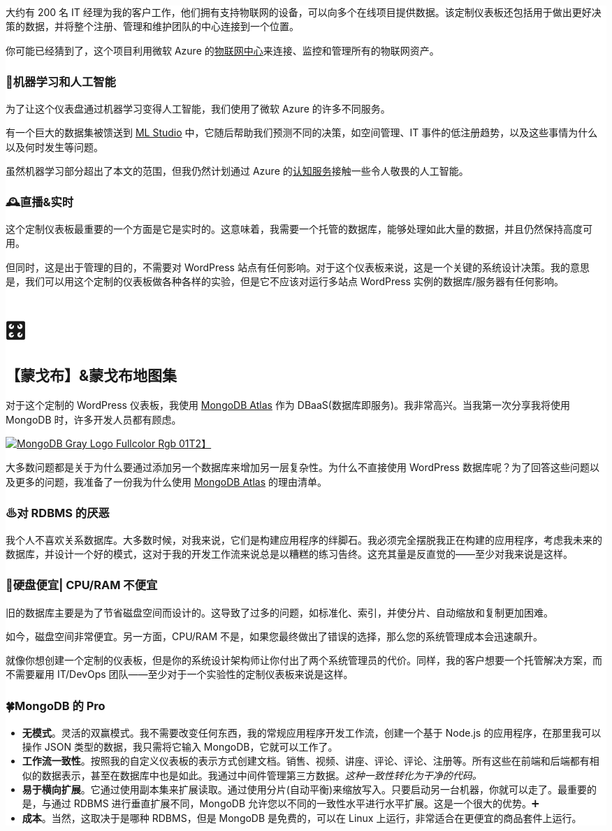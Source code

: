 大约有 200 名 IT 经理为我的客户工作，他们拥有支持物联网的设备，可以向多个在线项目提供数据。该定制仪表板还包括用于做出更好决策的数据，并将整个注册、管理和维护团队的中心连接到一个位置。

你可能已经猜到了，这个项目利用微软 Azure 的[物联网中心](https://azure.microsoft.com/en-us/services/iot-hub/)来连接、监控和管理所有的物联网资产。

### [](#machine-learning-and-artificial-intelligence)🤖机器学习和人工智能

为了让这个仪表盘通过机器学习变得人工智能，我们使用了微软 Azure 的许多不同服务。

有一个巨大的数据集被馈送到 [ML Studio](https://studio.azureml.net/) 中，它随后帮助我们预测不同的决策，如空间管理、IT 事件的低注册趋势，以及这些事情为什么以及何时发生等问题。

虽然机器学习部分超出了本文的范围，但我仍然计划通过 Azure 的[认知服务](https://azure.microsoft.com/en-us/services/cognitive-services/)接触一些令人敬畏的人工智能。

### [](#%F0%9F%95%B0-live-amp-real-time)🕰直播&实时

这个定制仪表板最重要的一个方面是它是实时的。这意味着，我需要一个托管的数据库，能够处理如此大量的数据，并且仍然保持高度可用。

但同时，这是出于管理的目的，不需要对 WordPress 站点有任何影响。对于这个仪表板来说，这是一个关键的系统设计决策。我的意思是，我们可以用这个定制的仪表板做各种各样的实验，但是它不应该对运行多站点 WordPress 实例的数据库/服务器有任何影响。

# [](#%F0%9F%8E%9B)🎛

## [](#mongodb-amp-mongodb-atlas)【蒙戈布】&蒙戈布地图集

对于这个定制的 WordPress 仪表板，我使用 [MongoDB Atlas](https://www.MongoDB.com/cloud/atlas) 作为 DBaaS(数据库即服务)。我非常高兴。当我第一次分享我将使用 MongoDB 时，许多开发人员都有顾虑。

[![MongoDB Gray Logo Fullcolor Rgb 01](../Images/b6d9615d9a333b4e8bfaacfa05b6f428.png)T2】](https://www.MongoDB.com/)

大多数问题都是关于为什么要通过添加另一个数据库来增加另一层复杂性。为什么不直接使用 WordPress 数据库呢？为了回答这些问题以及更多的问题，我准备了一份我为什么使用 [MongoDB Atlas](https://www.MongoDB.com/cloud/atlas) 的理由清单。

### [](#%E2%99%A8-dislike-for-rdbms)♨对 RDBMS 的厌恶

我个人不喜欢关系数据库。大多数时候，对我来说，它们是构建应用程序的绊脚石。我必须完全摆脱我正在构建的应用程序，考虑我未来的数据库，并设计一个好的模式，这对于我的开发工作流来说总是以糟糕的练习告终。这充其量是反直觉的——至少对我来说是这样。

### [](#hdd-is-cheap-cpuram-is-not)💸硬盘便宜| CPU/RAM 不便宜

旧的数据库主要是为了节省磁盘空间而设计的。这导致了过多的问题，如标准化、索引，并使分片、自动缩放和复制更加困难。

如今，磁盘空间非常便宜。另一方面，CPU/RAM 不是，如果您最终做出了错误的选择，那么您的系统管理成本会迅速飙升。

就像你想创建一个定制的仪表板，但是你的系统设计架构师让你付出了两个系统管理员的代价。同样，我的客户想要一个托管解决方案，而不需要雇用 IT/DevOps 团队——至少对于一个实验性的定制仪表板来说是这样。

### [](#mongodbs-pro)🍀MongoDB 的 Pro

*   **无模式**。灵活的双赢模式。我不需要改变任何东西，我的常规应用程序开发工作流，创建一个基于 Node.js 的应用程序，在那里我可以操作 JSON 类型的数据，我只需将它输入 MongoDB，它就可以工作了。
*   **工作流一致性**。按照我的自定义仪表板的表示方式创建文档。销售、视频、讲座、评论、评论、注册等。所有这些在前端和后端都有相似的数据表示，甚至在数据库中也是如此。我通过中间件管理第三方数据。*这种一致性转化为干净的代码。*
*   **易于横向扩展**。它通过使用副本集来扩展读取。通过使用分片(自动平衡)来缩放写入。只要启动另一台机器，你就可以走了。最重要的是，与通过 RDBMS 进行垂直扩展不同，MongoDB 允许您以不同的一致性水平进行水平扩展。这是一个很大的优势。➕
*   **成本**。当然，这取决于是哪种 RDBMS，但是 MongoDB 是免费的，可以在 Linux 上运行，非常适合在更便宜的商品套件上运行。
